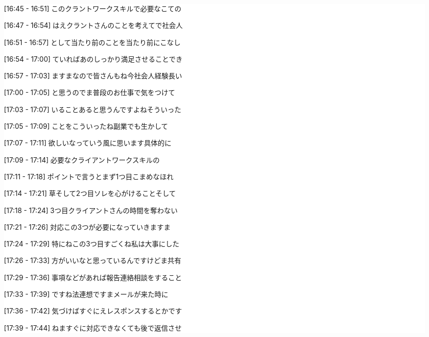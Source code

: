 [16:45 - 16:51]
このクラントワークスキルで必要なこての

[16:47 - 16:54]
はえクラントさんのことを考えてで社会人

[16:51 - 16:57]
として当たり前のことを当たり前にこなし

[16:54 - 17:00]
ていればあのしっかり満足させることでき

[16:57 - 17:03]
ますまなので皆さんもね今社会人経験長い

[17:00 - 17:05]
と思うのでま普段のお仕事で気をつけて

[17:03 - 17:07]
いることあると思うんですよねそういった

[17:05 - 17:09]
ことをこういったね副業でも生かして

[17:07 - 17:11]
欲しいなっていう風に思います具体的に

[17:09 - 17:14]
必要なクライアントワークスキルの

[17:11 - 17:18]
ポイントで言うとまず1つ目こまめなほれ

[17:14 - 17:21]
草そして2つ目ソレを心がけることそして

[17:18 - 17:24]
3つ目クライアントさんの時間を奪わない

[17:21 - 17:26]
対応この3つが必要になっていきますま

[17:24 - 17:29]
特にねこの3つ目すごくね私は大事にした

[17:26 - 17:33]
方がいいなと思っているんですけどま共有

[17:29 - 17:36]
事項などがあれば報告連絡相談をすること

[17:33 - 17:39]
ですね法連想ですまメールが来た時に

[17:36 - 17:42]
気づけばすぐにえレスポンスするとかです

[17:39 - 17:44]
ねますぐに対応できなくても後で返信させ
